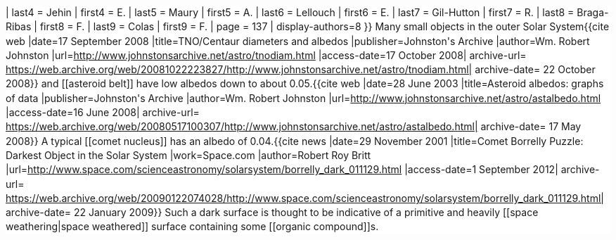 | last4 = Jehin
| first4 = E.
| last5 = Maury
| first5 = A.
| last6 = Lellouch
| first6 = E.
| last7 = Gil-Hutton
| first7 = R.
| last8 = Braga-Ribas
| first8 = F.
| last9 = Colas
| first9 = F.
| page = 137
| display-authors=8
}}
</ref> Many small objects in the outer Solar System<ref name="tnoalbedo">{{cite web
  |date=17 September 2008
  |title=TNO/Centaur diameters and albedos
  |publisher=Johnston's Archive
  |author=Wm. Robert Johnston
  |url=http://www.johnstonsarchive.net/astro/tnodiam.html
  |access-date=17 October 2008| archive-url= https://web.archive.org/web/20081022223827/http://www.johnstonsarchive.net/astro/tnodiam.html| archive-date= 22 October 2008}}</ref> and [[asteroid belt]] have low albedos down to about 0.05.<ref name="astalbedo">{{cite web
  |date=28 June 2003
  |title=Asteroid albedos: graphs of data
  |publisher=Johnston's Archive
  |author=Wm. Robert Johnston
  |url=http://www.johnstonsarchive.net/astro/astalbedo.html
  |access-date=16 June 2008| archive-url= https://web.archive.org/web/20080517100307/http://www.johnstonsarchive.net/astro/astalbedo.html| archive-date= 17 May 2008}}</ref> A typical [[comet nucleus]] has an albedo of 0.04.<ref name="dark">{{cite news
  |date=29 November 2001
  |title=Comet Borrelly Puzzle: Darkest Object in the Solar System
  |work=Space.com
  |author=Robert Roy Britt
  |url=http://www.space.com/scienceastronomy/solarsystem/borrelly_dark_011129.html
  |access-date=1 September 2012| archive-url= https://web.archive.org/web/20090122074028/http://www.space.com/scienceastronomy/solarsystem/borrelly_dark_011129.html| archive-date= 22 January 2009}}</ref> Such a dark surface is thought to be indicative of a primitive and heavily [[space weathering|space weathered]] surface containing some [[organic compound]]s.
